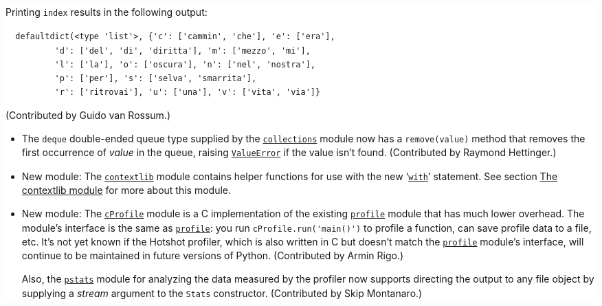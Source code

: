   </div>

  </div>

  Printing <span class="pre">`index`</span> results in the following output:

  <div class="highlight-default notranslate">

  <div class="highlight">

      defaultdict(<type 'list'>, {'c': ['cammin', 'che'], 'e': ['era'],
              'd': ['del', 'di', 'diritta'], 'm': ['mezzo', 'mi'],
              'l': ['la'], 'o': ['oscura'], 'n': ['nel', 'nostra'],
              'p': ['per'], 's': ['selva', 'smarrita'],
              'r': ['ritrovai'], 'u': ['una'], 'v': ['vita', 'via']}

  </div>

  </div>

  (Contributed by Guido van Rossum.)

- The <span class="pre">`deque`</span> double-ended queue type supplied by the <a href="../library/collections.html#module-collections" class="reference internal" title="collections: High-performance datatypes"><span class="pre"><code class="sourceCode python">collections</code></span></a> module now has a <span class="pre">`remove(value)`</span> method that removes the first occurrence of *value* in the queue, raising <a href="../library/exceptions.html#exceptions.ValueError" class="reference internal" title="exceptions.ValueError"><span class="pre"><code class="sourceCode python"><span class="pp">ValueError</span></code></span></a> if the value isn’t found. (Contributed by Raymond Hettinger.)

- New module: The <a href="../library/contextlib.html#module-contextlib" class="reference internal" title="contextlib: Utilities for with-statement contexts."><span class="pre"><code class="sourceCode python">contextlib</code></span></a> module contains helper functions for use with the new ‘<a href="../reference/compound_stmts.html#with" class="reference internal"><span class="pre"><code class="xref std std-keyword docutils literal notranslate">with</code></span></a>’ statement. See section <a href="#contextlibmod" class="reference internal"><span class="std std-ref">The contextlib module</span></a> for more about this module.

- New module: The <a href="../library/profile.html#module-cProfile" class="reference internal" title="cProfile"><span class="pre"><code class="sourceCode python">cProfile</code></span></a> module is a C implementation of the existing <a href="../library/profile.html#module-profile" class="reference internal" title="profile: Python source profiler."><span class="pre"><code class="sourceCode python">profile</code></span></a> module that has much lower overhead. The module’s interface is the same as <a href="../library/profile.html#module-profile" class="reference internal" title="profile: Python source profiler."><span class="pre"><code class="sourceCode python">profile</code></span></a>: you run <span class="pre">`cProfile.run('main()')`</span> to profile a function, can save profile data to a file, etc. It’s not yet known if the Hotshot profiler, which is also written in C but doesn’t match the <a href="../library/profile.html#module-profile" class="reference internal" title="profile: Python source profiler."><span class="pre"><code class="sourceCode python">profile</code></span></a> module’s interface, will continue to be maintained in future versions of Python. (Contributed by Armin Rigo.)

  Also, the <a href="../library/profile.html#module-pstats" class="reference internal" title="pstats: Statistics object for use with the profiler."><span class="pre"><code class="sourceCode python">pstats</code></span></a> module for analyzing the data measured by the profiler now supports directing the output to any file object by supplying a *stream* argument to the <span class="pre">`Stats`</span> constructor. (Contributed by Skip Montanaro.)
